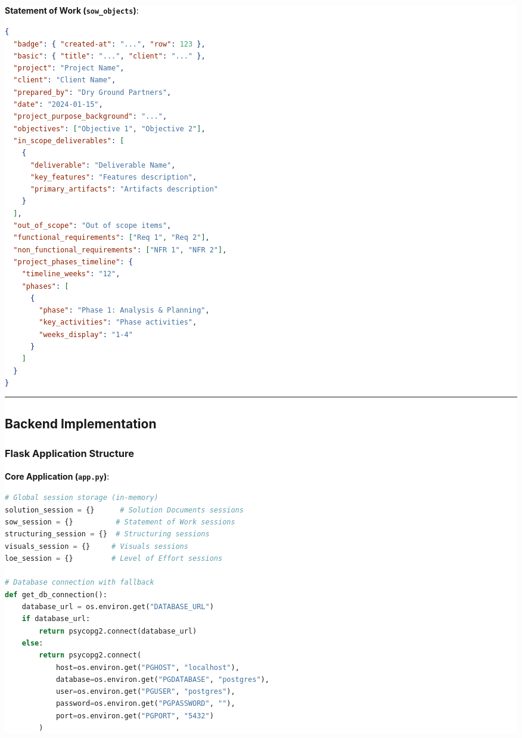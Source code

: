 **Statement of Work (`sow_objects`)**:
```json
{
  "badge": { "created-at": "...", "row": 123 },
  "basic": { "title": "...", "client": "..." },
  "project": "Project Name",
  "client": "Client Name", 
  "prepared_by": "Dry Ground Partners",
  "date": "2024-01-15",
  "project_purpose_background": "...",
  "objectives": ["Objective 1", "Objective 2"],
  "in_scope_deliverables": [
    {
      "deliverable": "Deliverable Name",
      "key_features": "Features description",
      "primary_artifacts": "Artifacts description"
    }
  ],
  "out_of_scope": "Out of scope items",
  "functional_requirements": ["Req 1", "Req 2"],
  "non_functional_requirements": ["NFR 1", "NFR 2"],
  "project_phases_timeline": {
    "timeline_weeks": "12",
    "phases": [
      {
        "phase": "Phase 1: Analysis & Planning",
        "key_activities": "Phase activities",
        "weeks_display": "1-4"
      }
    ]
  }
}
```

---

## Backend Implementation

### Flask Application Structure

**Core Application (`app.py`)**:
```python
# Global session storage (in-memory)
solution_session = {}      # Solution Documents sessions
sow_session = {}          # Statement of Work sessions  
structuring_session = {}  # Structuring sessions
visuals_session = {}     # Visuals sessions
loe_session = {}         # Level of Effort sessions

# Database connection with fallback
def get_db_connection():
    database_url = os.environ.get("DATABASE_URL")
    if database_url:
        return psycopg2.connect(database_url)
    else:
        return psycopg2.connect(
            host=os.environ.get("PGHOST", "localhost"),
            database=os.environ.get("PGDATABASE", "postgres"),
            user=os.environ.get("PGUSER", "postgres"),
            password=os.environ.get("PGPASSWORD", ""),
            port=os.environ.get("PGPORT", "5432")
        )
```
